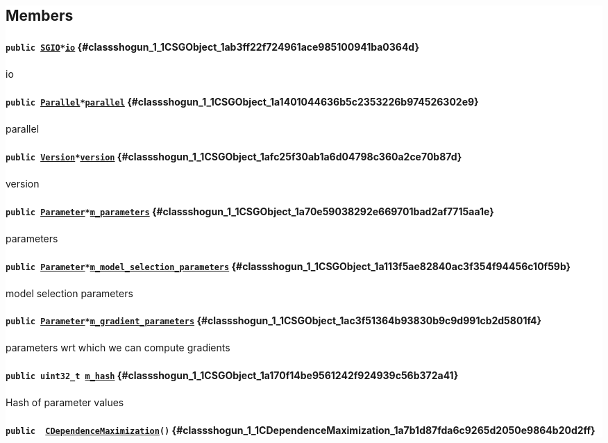 ## Members

#### `public `[`SGIO`](#classshogun_1_1SGIO)` * `[`io`](#classshogun_1_1CSGObject_1ab3ff22f724961ace985100941ba0364d) {#classshogun_1_1CSGObject_1ab3ff22f724961ace985100941ba0364d}

io

#### `public `[`Parallel`](#classshogun_1_1Parallel)` * `[`parallel`](#classshogun_1_1CSGObject_1a1401044636b5c2353226b974526302e9) {#classshogun_1_1CSGObject_1a1401044636b5c2353226b974526302e9}

parallel

#### `public `[`Version`](#classshogun_1_1Version)` * `[`version`](#classshogun_1_1CSGObject_1afc25f30ab1a6d04798c360a2ce70b87d) {#classshogun_1_1CSGObject_1afc25f30ab1a6d04798c360a2ce70b87d}

version

#### `public `[`Parameter`](#classshogun_1_1Parameter)` * `[`m_parameters`](#classshogun_1_1CSGObject_1a70e59038292e669701bad2af7715aa1e) {#classshogun_1_1CSGObject_1a70e59038292e669701bad2af7715aa1e}

parameters

#### `public `[`Parameter`](#classshogun_1_1Parameter)` * `[`m_model_selection_parameters`](#classshogun_1_1CSGObject_1a113f5ae82840ac3f354f94456c10f59b) {#classshogun_1_1CSGObject_1a113f5ae82840ac3f354f94456c10f59b}

model selection parameters

#### `public `[`Parameter`](#classshogun_1_1Parameter)` * `[`m_gradient_parameters`](#classshogun_1_1CSGObject_1ac3f51364b93830b9c9d991cb2d5801f4) {#classshogun_1_1CSGObject_1ac3f51364b93830b9c9d991cb2d5801f4}

parameters wrt which we can compute gradients

#### `public uint32_t `[`m_hash`](#classshogun_1_1CSGObject_1a170f14be9561242f924939c56b372a41) {#classshogun_1_1CSGObject_1a170f14be9561242f924939c56b372a41}

Hash of parameter values

#### `public  `[`CDependenceMaximization`](#classshogun_1_1CDependenceMaximization_1a7b1d87fda6c9265d2050e9864b20d2ff)`()` {#classshogun_1_1CDependenceMaximization_1a7b1d87fda6c9265d2050e9864b20d2ff}
